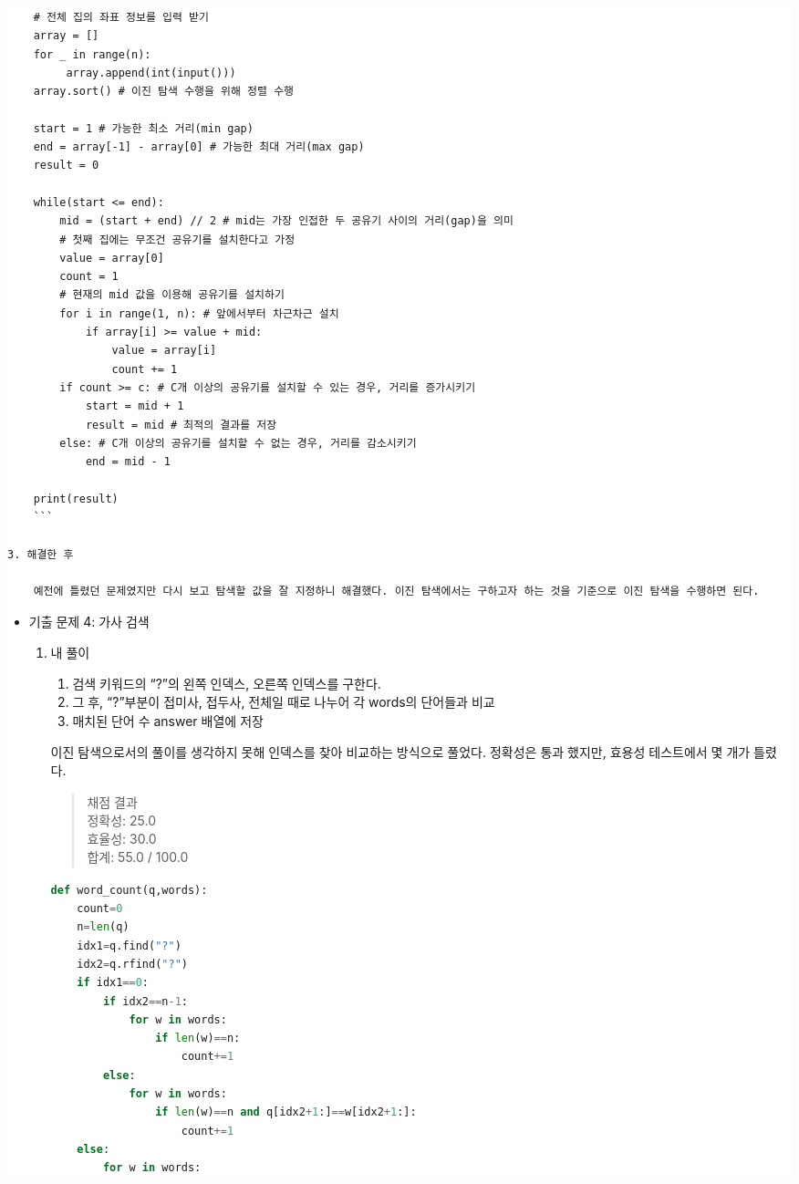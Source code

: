         # 전체 집의 좌표 정보를 입력 받기
        array = []
        for _ in range(n):
             array.append(int(input()))
        array.sort() # 이진 탐색 수행을 위해 정렬 수행
        
        start = 1 # 가능한 최소 거리(min gap)
        end = array[-1] - array[0] # 가능한 최대 거리(max gap)
        result = 0
        
        while(start <= end):
            mid = (start + end) // 2 # mid는 가장 인접한 두 공유기 사이의 거리(gap)을 의미
            # 첫째 집에는 무조건 공유기를 설치한다고 가정
            value = array[0]
            count = 1
            # 현재의 mid 값을 이용해 공유기를 설치하기
            for i in range(1, n): # 앞에서부터 차근차근 설치 
                if array[i] >= value + mid:
                    value = array[i]
                    count += 1
            if count >= c: # C개 이상의 공유기를 설치할 수 있는 경우, 거리를 증가시키기
                start = mid + 1
                result = mid # 최적의 결과를 저장
            else: # C개 이상의 공유기를 설치할 수 없는 경우, 거리를 감소시키기
                end = mid - 1
        
        print(result)
        ```
        
    3. 해결한 후
        
        예전에 틀렸던 문제였지만 다시 보고 탐색할 값을 잘 지정하니 해결했다. 이진 탐색에서는 구하고자 하는 것을 기준으로 이진 탐색을 수행하면 된다.

- 기출 문제 4: 가사 검색
    1. 내 풀이
        1. 검색 키워드의 “?”의 왼쪽 인덱스, 오른쪽 인덱스를 구한다.
        2. 그 후, “?”부분이 접미사, 접두사, 전체일 때로 나누어 각 words의 단어들과 비교
        3. 매치된 단어 수 answer 배열에 저장
        
        이진 탐색으로서의 풀이를 생각하지 못해 인덱스를 찾아 비교하는 방식으로 풀었다. 정확성은 통과 했지만, 효용성 테스트에서 몇 개가 틀렸다.
        
        >채점 결과\
        >정확성: 25.0\
        >효율성: 30.0\
        >합계: 55.0 / 100.0
        
        ```python
        def word_count(q,words):
            count=0
            n=len(q)
            idx1=q.find("?")
            idx2=q.rfind("?")
            if idx1==0:
                if idx2==n-1:
                    for w in words:
                        if len(w)==n:
                            count+=1
                else:
                    for w in words:
                        if len(w)==n and q[idx2+1:]==w[idx2+1:]:
                            count+=1
            else:
                for w in words: